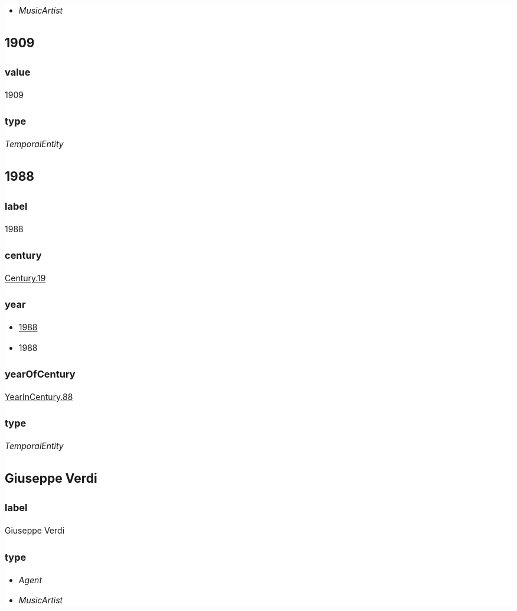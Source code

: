  - *MusicArtist*

## 1909

### value


1909

### type


*TemporalEntity*

## 1988

### label


1988

### century


[Century.19](#Century.19)

### year

 - [1988](#1988)

 - 1988

### yearOfCentury


[YearInCentury.88](#YearInCentury.88)

### type


*TemporalEntity*

## Giuseppe Verdi

### label


Giuseppe Verdi

### type

 - *Agent*

 - *MusicArtist*
